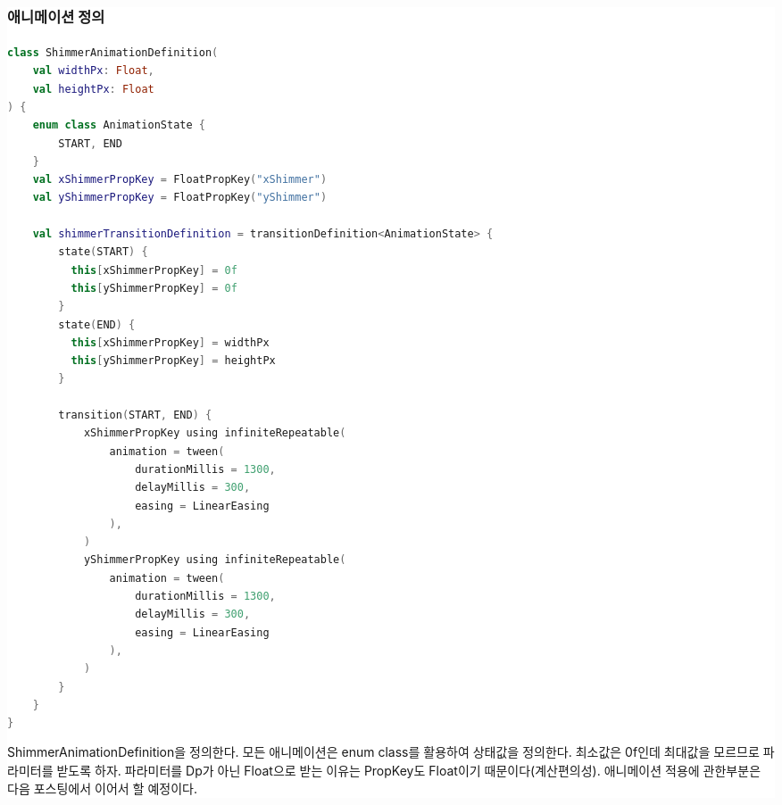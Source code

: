 ### 애니메이션 정의
```kotlin
class ShimmerAnimationDefinition(
    val widthPx: Float,
    val heightPx: Float
) {
    enum class AnimationState {
        START, END
    }
    val xShimmerPropKey = FloatPropKey("xShimmer")
    val yShimmerPropKey = FloatPropKey("yShimmer")

    val shimmerTransitionDefinition = transitionDefinition<AnimationState> {
        state(START) {
          this[xShimmerPropKey] = 0f
          this[yShimmerPropKey] = 0f
        }
        state(END) {
          this[xShimmerPropKey] = widthPx
          this[yShimmerPropKey] = heightPx
        }

        transition(START, END) {
            xShimmerPropKey using infiniteRepeatable(
                animation = tween(
                    durationMillis = 1300,
                    delayMillis = 300,
                    easing = LinearEasing
                ),
            )
            yShimmerPropKey using infiniteRepeatable(
                animation = tween(
                    durationMillis = 1300,
                    delayMillis = 300,
                    easing = LinearEasing
                ),
            )
        }
    }
}
```
ShimmerAnimationDefinition을 정의한다. 모든 애니메이션은 enum class를 활용하여 상태값을 정의한다.
최소값은 0f인데 최대값을 모르므로  파라미터를 받도록 하자. 파라미터를 Dp가 아닌 Float으로 받는 이유는 PropKey도 Float이기 때문이다(계산편의성).
애니메이션 적용에 관한부분은 다음 포스팅에서 이어서 할 예정이다.


